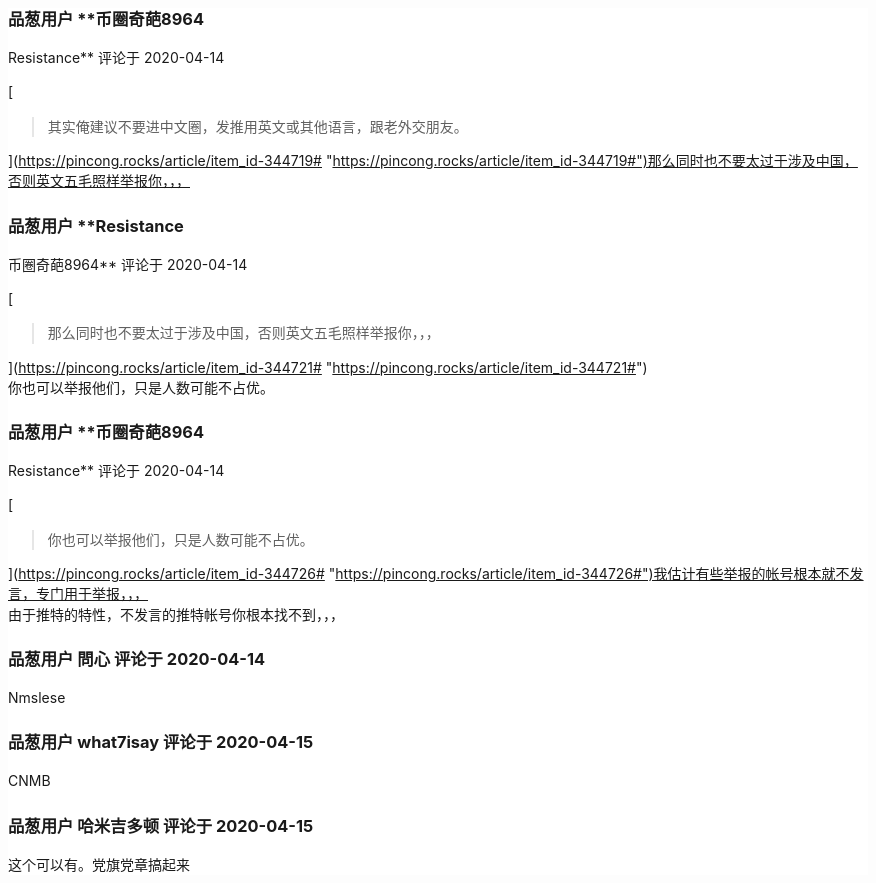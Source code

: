 

            
### 品葱用户 **币圈奇葩8964 
Resistance** 评论于 2020-04-14
        
[

> 其实俺建议不要进中文圈，发推用英文或其他语言，跟老外交朋友。

](https://pincong.rocks/article/item_id-344719# "https://pincong.rocks/article/item_id-344719#")那么同时也不要太过于涉及中国，否则英文五毛照样举报你，，，
        


            
### 品葱用户 **Resistance 
币圈奇葩8964** 评论于 2020-04-14
        
[

> 那么同时也不要太过于涉及中国，否则英文五毛照样举报你，，，

](https://pincong.rocks/article/item_id-344721# "https://pincong.rocks/article/item_id-344721#")  
你也可以举报他们，只是人数可能不占优。
        


            
### 品葱用户 **币圈奇葩8964 
Resistance** 评论于 2020-04-14
        
[

> 你也可以举报他们，只是人数可能不占优。

](https://pincong.rocks/article/item_id-344726# "https://pincong.rocks/article/item_id-344726#")我估计有些举报的帐号根本就不发言，专门用于举报，，，  
由于推特的特性，不发言的推特帐号你根本找不到，，，
        


            
### 品葱用户 **問心** 评论于 2020-04-14
        
Nmslese
        


            
### 品葱用户 **what7isay** 评论于 2020-04-15
        
CNMB
        


            
### 品葱用户 **哈米吉多顿** 评论于 2020-04-15
        
这个可以有。党旗党章搞起来
        


            
